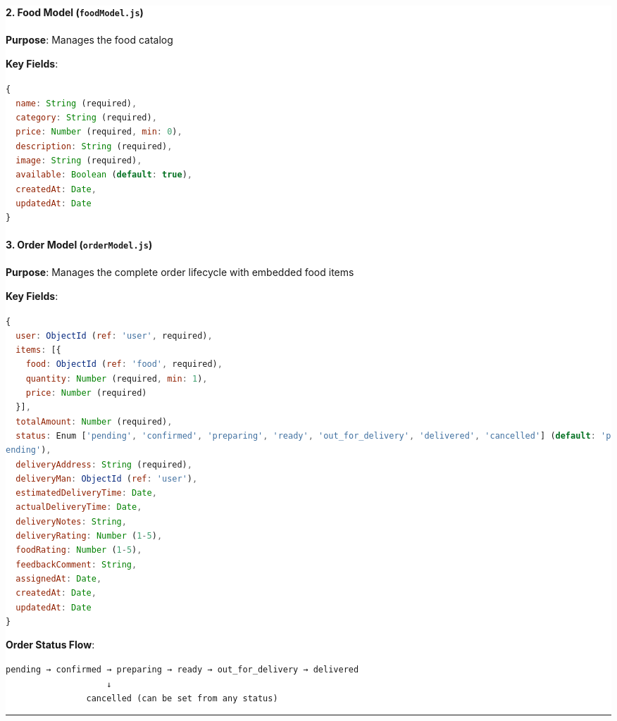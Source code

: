 #### 2. Food Model (`foodModel.js`)
**Purpose**: Manages the food catalog

**Key Fields**:
```javascript
{
  name: String (required),
  category: String (required),
  price: Number (required, min: 0),
  description: String (required),
  image: String (required),
  available: Boolean (default: true),
  createdAt: Date,
  updatedAt: Date
}
```

#### 3. Order Model (`orderModel.js`)
**Purpose**: Manages the complete order lifecycle with embedded food items

**Key Fields**:
```javascript
{
  user: ObjectId (ref: 'user', required),
  items: [{
    food: ObjectId (ref: 'food', required),
    quantity: Number (required, min: 1),
    price: Number (required)
  }],
  totalAmount: Number (required),
  status: Enum ['pending', 'confirmed', 'preparing', 'ready', 'out_for_delivery', 'delivered', 'cancelled'] (default: 'pending'),
  deliveryAddress: String (required),
  deliveryMan: ObjectId (ref: 'user'),
  estimatedDeliveryTime: Date,
  actualDeliveryTime: Date,
  deliveryNotes: String,
  deliveryRating: Number (1-5),
  foodRating: Number (1-5),
  feedbackComment: String,
  assignedAt: Date,
  createdAt: Date,
  updatedAt: Date
}
```

**Order Status Flow**:
```
pending → confirmed → preparing → ready → out_for_delivery → delivered
                    ↓
                cancelled (can be set from any status)
```

---
